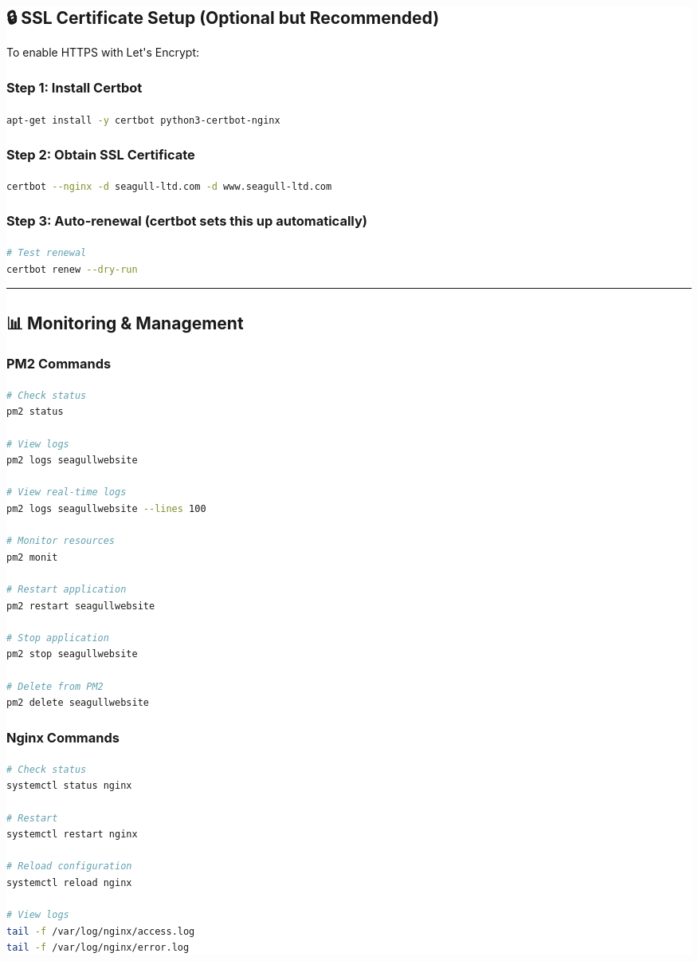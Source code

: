 ## 🔒 SSL Certificate Setup (Optional but Recommended)

To enable HTTPS with Let's Encrypt:

### Step 1: Install Certbot
```bash
apt-get install -y certbot python3-certbot-nginx
```

### Step 2: Obtain SSL Certificate
```bash
certbot --nginx -d seagull-ltd.com -d www.seagull-ltd.com
```

### Step 3: Auto-renewal (certbot sets this up automatically)
```bash
# Test renewal
certbot renew --dry-run
```

---

## 📊 Monitoring & Management

### PM2 Commands
```bash
# Check status
pm2 status

# View logs
pm2 logs seagullwebsite

# View real-time logs
pm2 logs seagullwebsite --lines 100

# Monitor resources
pm2 monit

# Restart application
pm2 restart seagullwebsite

# Stop application
pm2 stop seagullwebsite

# Delete from PM2
pm2 delete seagullwebsite
```

### Nginx Commands
```bash
# Check status
systemctl status nginx

# Restart
systemctl restart nginx

# Reload configuration
systemctl reload nginx

# View logs
tail -f /var/log/nginx/access.log
tail -f /var/log/nginx/error.log
```